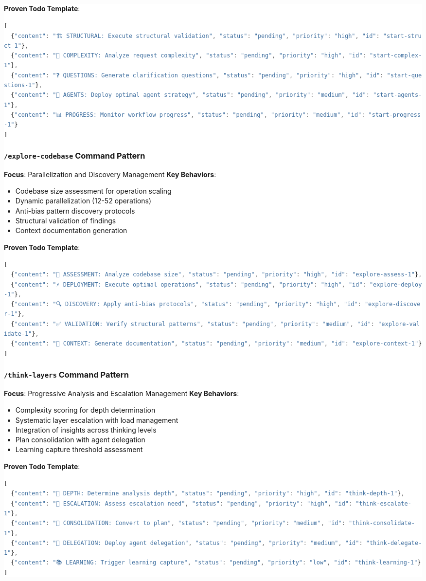 **Proven Todo Template**:
```javascript
[
  {"content": "🏗️ STRUCTURAL: Execute structural validation", "status": "pending", "priority": "high", "id": "start-struct-1"},
  {"content": "🎯 COMPLEXITY: Analyze request complexity", "status": "pending", "priority": "high", "id": "start-complex-1"},
  {"content": "❓ QUESTIONS: Generate clarification questions", "status": "pending", "priority": "high", "id": "start-questions-1"},
  {"content": "🤖 AGENTS: Deploy optimal agent strategy", "status": "pending", "priority": "medium", "id": "start-agents-1"},
  {"content": "📊 PROGRESS: Monitor workflow progress", "status": "pending", "priority": "medium", "id": "start-progress-1"}
]
```

### `/explore-codebase` Command Pattern  
**Focus**: Parallelization and Discovery Management
**Key Behaviors**:
- Codebase size assessment for operation scaling
- Dynamic parallelization (12-52 operations)
- Anti-bias pattern discovery protocols
- Structural validation of findings
- Context documentation generation

**Proven Todo Template**:
```javascript
[
  {"content": "📏 ASSESSMENT: Analyze codebase size", "status": "pending", "priority": "high", "id": "explore-assess-1"},
  {"content": "⚡ DEPLOYMENT: Execute optimal operations", "status": "pending", "priority": "high", "id": "explore-deploy-1"},
  {"content": "🔍 DISCOVERY: Apply anti-bias protocols", "status": "pending", "priority": "high", "id": "explore-discover-1"},
  {"content": "✅ VALIDATION: Verify structural patterns", "status": "pending", "priority": "medium", "id": "explore-validate-1"},
  {"content": "📝 CONTEXT: Generate documentation", "status": "pending", "priority": "medium", "id": "explore-context-1"}
]
```

### `/think-layers` Command Pattern
**Focus**: Progressive Analysis and Escalation Management
**Key Behaviors**:
- Complexity scoring for depth determination
- Systematic layer escalation with load management
- Integration of insights across thinking levels
- Plan consolidation with agent delegation
- Learning capture threshold assessment

**Proven Todo Template**:
```javascript
[
  {"content": "🧠 DEPTH: Determine analysis depth", "status": "pending", "priority": "high", "id": "think-depth-1"},
  {"content": "🔄 ESCALATION: Assess escalation need", "status": "pending", "priority": "high", "id": "think-escalate-1"},
  {"content": "🎯 CONSOLIDATION: Convert to plan", "status": "pending", "priority": "medium", "id": "think-consolidate-1"},
  {"content": "🤖 DELEGATION: Deploy agent delegation", "status": "pending", "priority": "medium", "id": "think-delegate-1"},
  {"content": "📚 LEARNING: Trigger learning capture", "status": "pending", "priority": "low", "id": "think-learning-1"}
]
```
